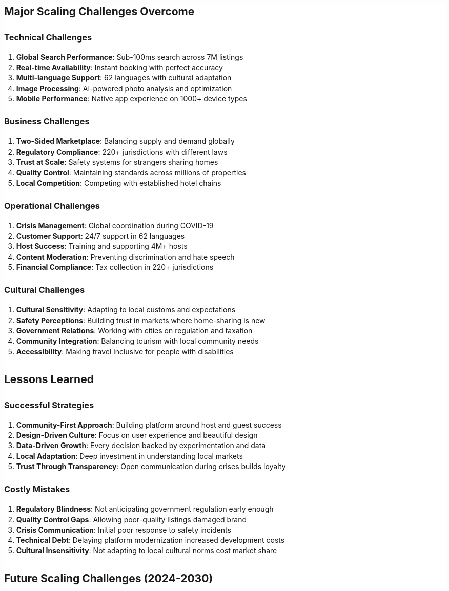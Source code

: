 ## Major Scaling Challenges Overcome

### Technical Challenges
1. **Global Search Performance**: Sub-100ms search across 7M listings
2. **Real-time Availability**: Instant booking with perfect accuracy
3. **Multi-language Support**: 62 languages with cultural adaptation
4. **Image Processing**: AI-powered photo analysis and optimization
5. **Mobile Performance**: Native app experience on 1000+ device types

### Business Challenges
1. **Two-Sided Marketplace**: Balancing supply and demand globally
2. **Regulatory Compliance**: 220+ jurisdictions with different laws
3. **Trust at Scale**: Safety systems for strangers sharing homes
4. **Quality Control**: Maintaining standards across millions of properties
5. **Local Competition**: Competing with established hotel chains

### Operational Challenges
1. **Crisis Management**: Global coordination during COVID-19
2. **Customer Support**: 24/7 support in 62 languages
3. **Host Success**: Training and supporting 4M+ hosts
4. **Content Moderation**: Preventing discrimination and hate speech
5. **Financial Compliance**: Tax collection in 220+ jurisdictions

### Cultural Challenges
1. **Cultural Sensitivity**: Adapting to local customs and expectations
2. **Safety Perceptions**: Building trust in markets where home-sharing is new
3. **Government Relations**: Working with cities on regulation and taxation
4. **Community Integration**: Balancing tourism with local community needs
5. **Accessibility**: Making travel inclusive for people with disabilities

## Lessons Learned

### Successful Strategies
1. **Community-First Approach**: Building platform around host and guest success
2. **Design-Driven Culture**: Focus on user experience and beautiful design
3. **Data-Driven Growth**: Every decision backed by experimentation and data
4. **Local Adaptation**: Deep investment in understanding local markets
5. **Trust Through Transparency**: Open communication during crises builds loyalty

### Costly Mistakes
1. **Regulatory Blindness**: Not anticipating government regulation early enough
2. **Quality Control Gaps**: Allowing poor-quality listings damaged brand
3. **Crisis Communication**: Initial poor response to safety incidents
4. **Technical Debt**: Delaying platform modernization increased development costs
5. **Cultural Insensitivity**: Not adapting to local cultural norms cost market share

## Future Scaling Challenges (2024-2030)
